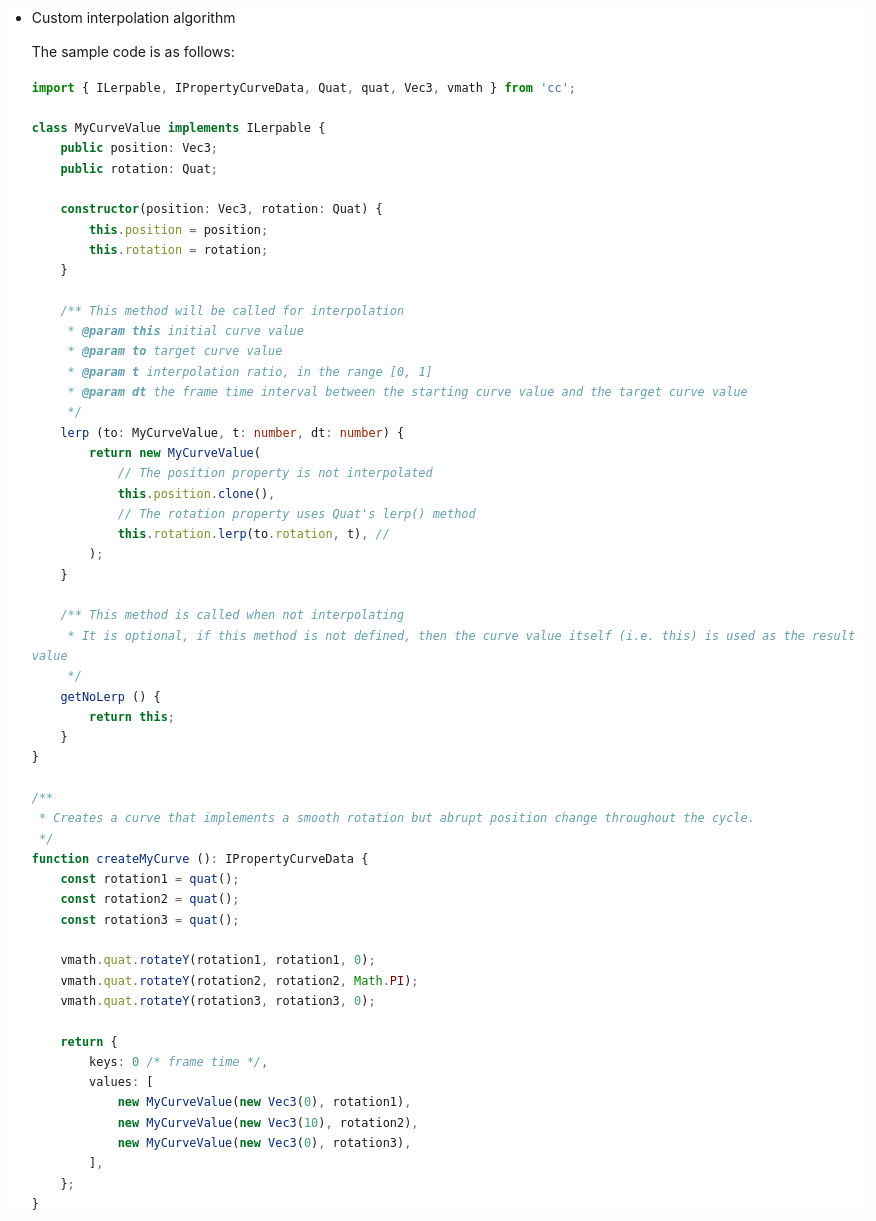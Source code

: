 - Custom interpolation algorithm

    The sample code is as follows:

    ```ts
    import { ILerpable, IPropertyCurveData, Quat, quat, Vec3, vmath } from 'cc';

    class MyCurveValue implements ILerpable {
        public position: Vec3;
        public rotation: Quat;

        constructor(position: Vec3, rotation: Quat) {
            this.position = position;
            this.rotation = rotation;
        }

        /** This method will be called for interpolation
         * @param this initial curve value
         * @param to target curve value
         * @param t interpolation ratio, in the range [0, 1]
         * @param dt the frame time interval between the starting curve value and the target curve value
         */
        lerp (to: MyCurveValue, t: number, dt: number) {
            return new MyCurveValue(
                // The position property is not interpolated
                this.position.clone(),
                // The rotation property uses Quat's lerp() method
                this.rotation.lerp(to.rotation, t), //
            );
        }

        /** This method is called when not interpolating
         * It is optional, if this method is not defined, then the curve value itself (i.e. this) is used as the result value
         */
        getNoLerp () {
            return this;
        }
    }

    /**
     * Creates a curve that implements a smooth rotation but abrupt position change throughout the cycle.
     */
    function createMyCurve (): IPropertyCurveData {
        const rotation1 = quat();
        const rotation2 = quat();
        const rotation3 = quat();

        vmath.quat.rotateY(rotation1, rotation1, 0);
        vmath.quat.rotateY(rotation2, rotation2, Math.PI);
        vmath.quat.rotateY(rotation3, rotation3, 0);

        return {
            keys: 0 /* frame time */,
            values: [
                new MyCurveValue(new Vec3(0), rotation1),
                new MyCurveValue(new Vec3(10), rotation2),
                new MyCurveValue(new Vec3(0), rotation3),
            ],
        };
    }
    ```


[^1]: For numeric, quaternion, and various vectors, Cocos Creator provides the appropriate interpolate classes to implement [Cubic Spline Interpolation](https://en.wikipedia.org/wiki/Spline_interpolation).